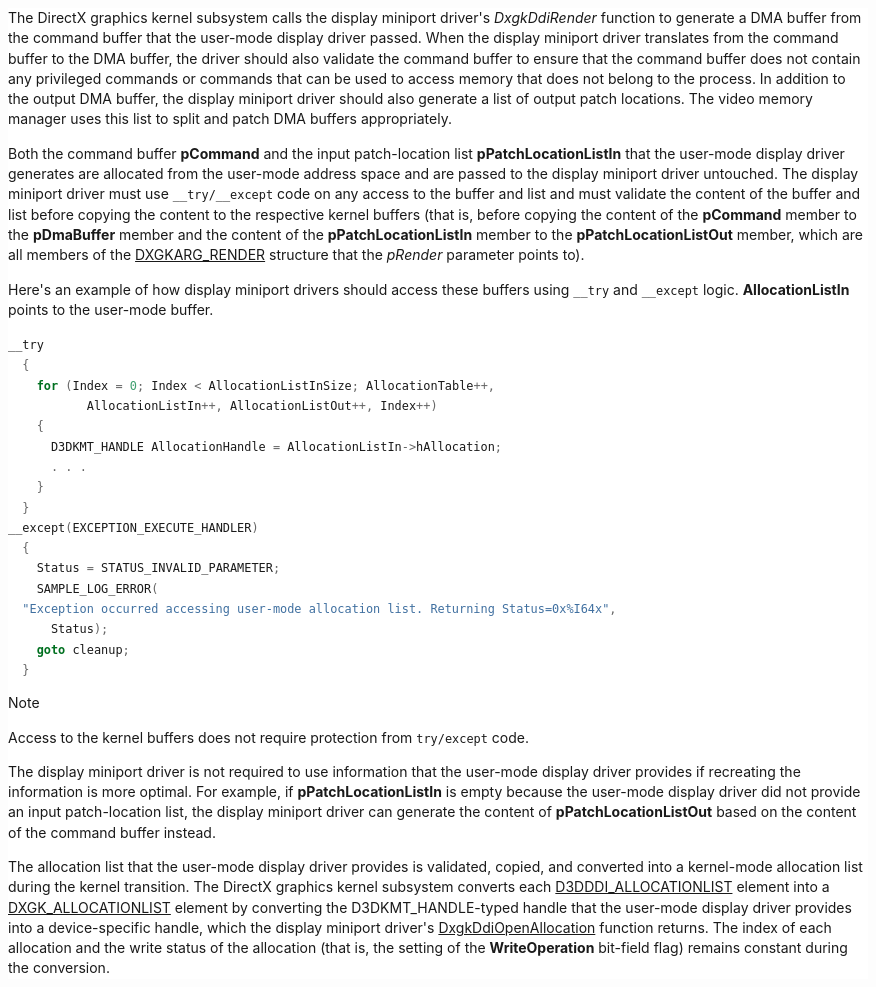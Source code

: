 The DirectX graphics kernel subsystem calls the display miniport driver's *DxgkDdiRender* function to generate a DMA buffer from the command buffer that the user-mode display driver passed. When the display miniport driver translates from the command buffer to the DMA buffer, the driver should also validate the command buffer to ensure that the command buffer does not contain any privileged commands or commands that can be used to access memory that does not belong to the process. In addition to the output DMA buffer, the display miniport driver should also generate a list of output patch locations. The video memory manager uses this list to split and patch DMA buffers appropriately.

Both the command buffer **pCommand** and the input patch-location list **pPatchLocationListIn** that the user-mode display driver generates are allocated from the user-mode address space and are passed to the display miniport driver untouched. The display miniport driver must use ```__try/__except``` code on any access to the buffer and list and must validate the content of the buffer and list before copying the content to the respective kernel buffers (that is, before copying the content of the **pCommand** member to the **pDmaBuffer** member and the content of the **pPatchLocationListIn** member to the **pPatchLocationListOut** member, which are all members of the [DXGKARG_RENDER](ns-d3dkmddi-_dxgkarg_render.md) structure that the *pRender* parameter points to).

Here's an example of how display miniport drivers should access these buffers using ```__try``` and ```__except``` logic. **AllocationListIn** points to the user-mode buffer.

```cpp
__try
  {
    for (Index = 0; Index < AllocationListInSize; AllocationTable++, 
           AllocationListIn++, AllocationListOut++, Index++) 
    {
      D3DKMT_HANDLE AllocationHandle = AllocationListIn->hAllocation;
      . . .
    }
  }
__except(EXCEPTION_EXECUTE_HANDLER)
  {
    Status = STATUS_INVALID_PARAMETER;
    SAMPLE_LOG_ERROR(
  "Exception occurred accessing user-mode allocation list. Returning Status=0x%I64x",
      Status);
    goto cleanup;
  }
```

> [!NOTE]
> Access to the kernel buffers does not require protection from `try/except` code.

The display miniport driver is not required to use information that the user-mode display driver provides if recreating the information is more optimal. For example, if **pPatchLocationListIn** is empty because the user-mode display driver did not provide an input patch-location list, the display miniport driver can generate the content of **pPatchLocationListOut** based on the content of the command buffer instead.

The allocation list that the user-mode display driver provides is validated, copied, and converted into a kernel-mode allocation list during the kernel transition. The DirectX graphics kernel subsystem converts each [D3DDDI_ALLOCATIONLIST](../d3dukmdt/ns-d3dukmdt-_d3dddi_allocationlist.md) element into a [DXGK_ALLOCATIONLIST](ns-d3dkmddi-_dxgk_allocationlist.md) element by converting the D3DKMT_HANDLE-typed handle that the user-mode display driver provides into a device-specific handle, which the display miniport driver's [DxgkDdiOpenAllocation](nc-d3dkmddi-dxgkddi_openallocationinfo.md) function returns. The index of each allocation and the write status of the allocation (that is, the setting of the **WriteOperation** bit-field flag) remains constant during the conversion.

